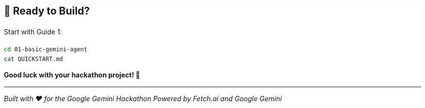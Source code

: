 ## 🚀 Ready to Build?

Start with Guide 1:
```bash
cd 01-basic-gemini-agent
cat QUICKSTART.md
```

**Good luck with your hackathon project! 🎉**

---

*Built with ❤️ for the Google Gemini Hackathon*
*Powered by Fetch.ai and Google Gemini*
